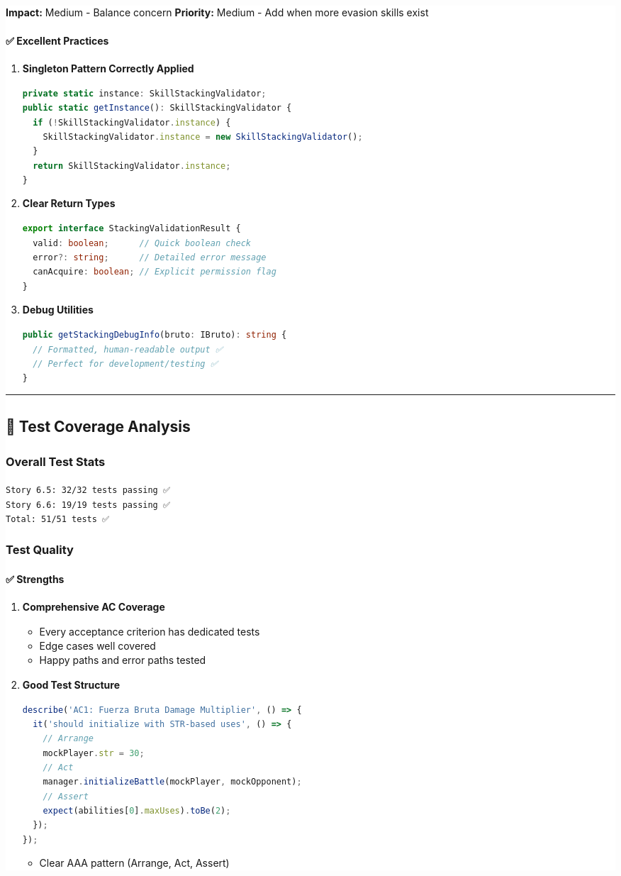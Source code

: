 **Impact:** Medium - Balance concern
**Priority:** Medium - Add when more evasion skills exist

#### ✅ **Excellent Practices**

1. **Singleton Pattern Correctly Applied**
   ```typescript
   private static instance: SkillStackingValidator;
   public static getInstance(): SkillStackingValidator {
     if (!SkillStackingValidator.instance) {
       SkillStackingValidator.instance = new SkillStackingValidator();
     }
     return SkillStackingValidator.instance;
   }
   ```

2. **Clear Return Types**
   ```typescript
   export interface StackingValidationResult {
     valid: boolean;      // Quick boolean check
     error?: string;      // Detailed error message
     canAcquire: boolean; // Explicit permission flag
   }
   ```

3. **Debug Utilities**
   ```typescript
   public getStackingDebugInfo(bruto: IBruto): string {
     // Formatted, human-readable output ✅
     // Perfect for development/testing ✅
   }
   ```

---

## 🧪 Test Coverage Analysis

### Overall Test Stats
```
Story 6.5: 32/32 tests passing ✅
Story 6.6: 19/19 tests passing ✅
Total: 51/51 tests ✅
```

### Test Quality

#### ✅ **Strengths**

1. **Comprehensive AC Coverage**
   - Every acceptance criterion has dedicated tests
   - Edge cases well covered
   - Happy paths and error paths tested

2. **Good Test Structure**
   ```typescript
   describe('AC1: Fuerza Bruta Damage Multiplier', () => {
     it('should initialize with STR-based uses', () => {
       // Arrange
       mockPlayer.str = 30;
       // Act
       manager.initializeBattle(mockPlayer, mockOpponent);
       // Assert
       expect(abilities[0].maxUses).toBe(2);
     });
   });
   ```
   - Clear AAA pattern (Arrange, Act, Assert)